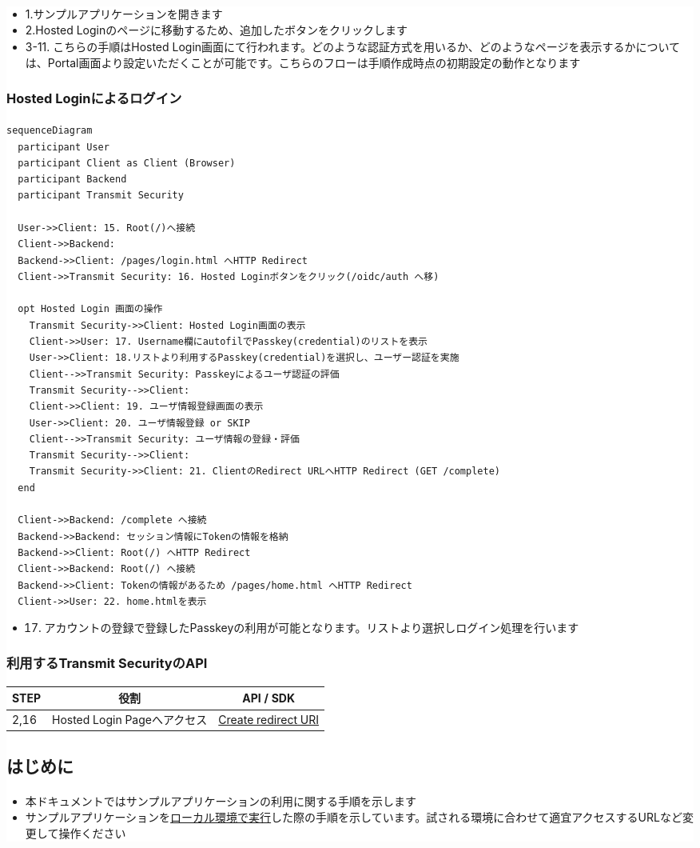 - 1.サンプルアプリケーションを開きます
- 2.Hosted Loginのページに移動するため、追加したボタンをクリックします
- 3-11. こちらの手順はHosted Login画面にて行われます。どのような認証方式を用いるか、どのようなページを表示するかについては、Portal画面より設定いただくことが可能です。こちらのフローは手順作成時点の初期設定の動作となります

### Hosted Loginによるログイン


```mermaid
sequenceDiagram
  participant User
  participant Client as Client (Browser)
  participant Backend
  participant Transmit Security

  User->>Client: 15. Root(/)へ接続
  Client->>Backend: 
  Backend->>Client: /pages/login.html へHTTP Redirect
  Client->>Transmit Security: 16. Hosted Loginボタンをクリック(/oidc/auth へ移)

  opt Hosted Login 画面の操作
    Transmit Security->>Client: Hosted Login画面の表示
    Client->>User: 17. Username欄にautofilでPasskey(credential)のリストを表示
    User->>Client: 18.リストより利用するPasskey(credential)を選択し、ユーザー認証を実施
    Client-->>Transmit Security: Passkeyによるユーザ認証の評価
    Transmit Security-->>Client: 
    Client->>Client: 19. ユーザ情報登録画面の表示
    User->>Client: 20. ユーザ情報登録 or SKIP
    Client-->>Transmit Security: ユーザ情報の登録・評価
    Transmit Security-->>Client: 
    Transmit Security->>Client: 21. ClientのRedirect URLへHTTP Redirect (GET /complete)
  end

  Client->>Backend: /complete へ接続
  Backend->>Backend: セッション情報にTokenの情報を格納
  Backend->>Client: Root(/) へHTTP Redirect
  Client->>Backend: Root(/) へ接続
  Backend->>Client: Tokenの情報があるため /pages/home.html へHTTP Redirect
  Client->>User: 22. home.htmlを表示
```

- 17. アカウントの登録で登録したPasskeyの利用が可能となります。リストより選択しログイン処理を行います

### 利用するTransmit SecurityのAPI

  | STEP | 役割 | API / SDK | 
  | --- | --- | --- |
  |2,16|Hosted Login Pageへアクセス|[Create redirect URI](https://developer.transmitsecurity.com/guides/user/hosted_login_quick_start/#step-1-create-redirect-uri)|

## はじめに
- 本ドキュメントではサンプルアプリケーションの利用に関する手順を示します
- サンプルアプリケーションを[ローカル環境で実行](./setup.md#ローカル環境で実行)した際の手順を示しています。試される環境に合わせて適宜アクセスするURLなど変更して操作ください
